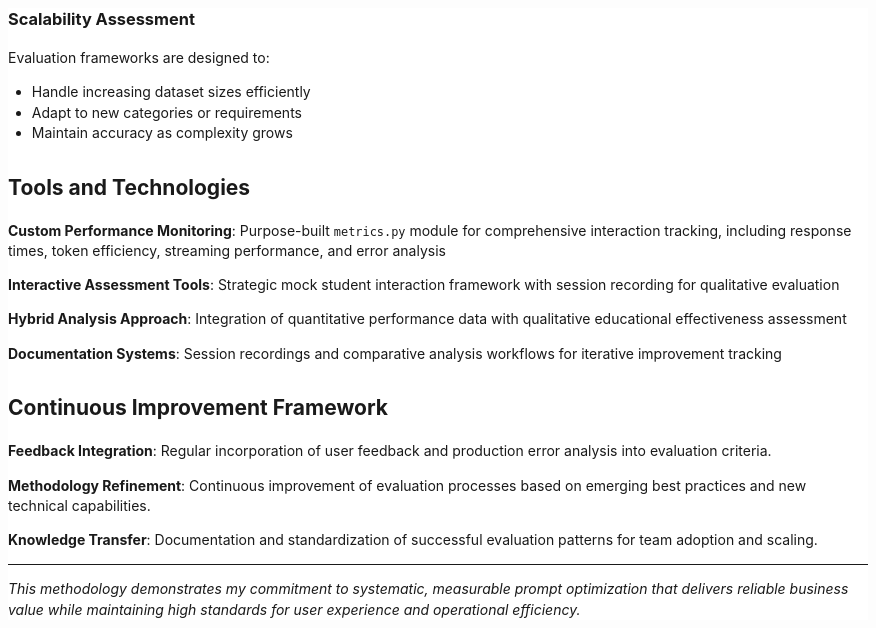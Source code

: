 ### Scalability Assessment
Evaluation frameworks are designed to:
- Handle increasing dataset sizes efficiently
- Adapt to new categories or requirements
- Maintain accuracy as complexity grows

## Tools and Technologies

**Custom Performance Monitoring**: Purpose-built `metrics.py` module for comprehensive interaction tracking, including response times, token efficiency, streaming performance, and error analysis

**Interactive Assessment Tools**: Strategic mock student interaction framework with session recording for qualitative evaluation

**Hybrid Analysis Approach**: Integration of quantitative performance data with qualitative educational effectiveness assessment

**Documentation Systems**: Session recordings and comparative analysis workflows for iterative improvement tracking

## Continuous Improvement Framework

**Feedback Integration**: Regular incorporation of user feedback and production error analysis into evaluation criteria.

**Methodology Refinement**: Continuous improvement of evaluation processes based on emerging best practices and new technical capabilities.

**Knowledge Transfer**: Documentation and standardization of successful evaluation patterns for team adoption and scaling.

---

*This methodology demonstrates my commitment to systematic, measurable prompt optimization that delivers reliable business value while maintaining high standards for user experience and operational efficiency.*
